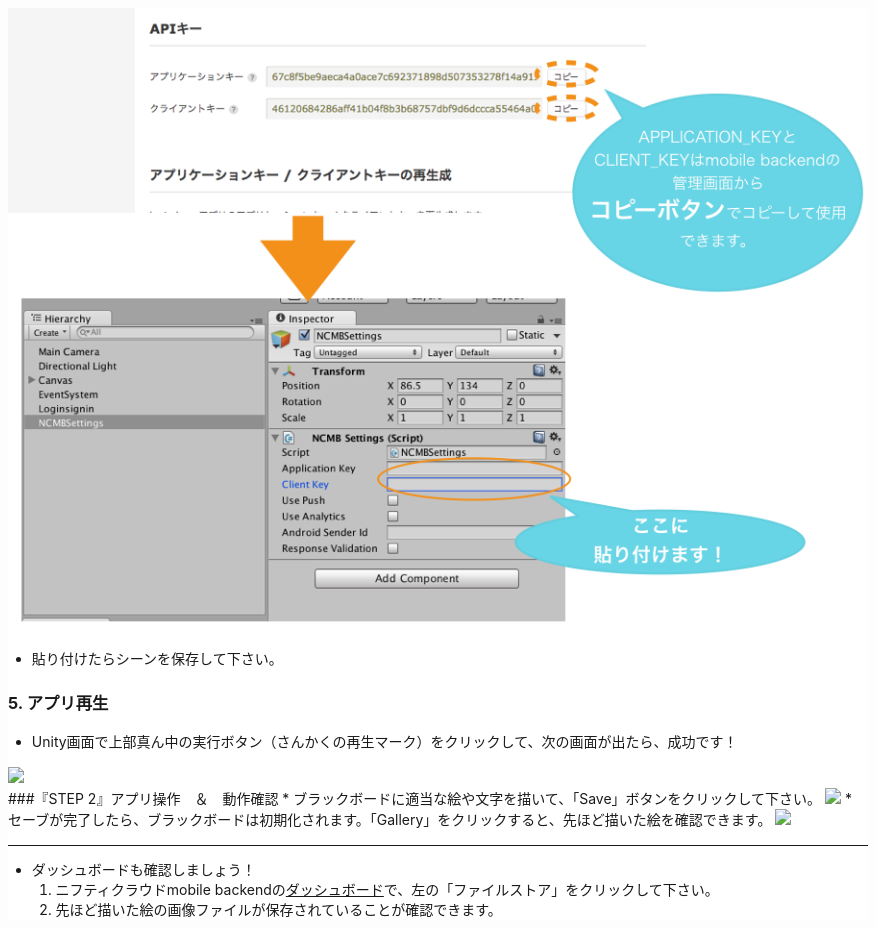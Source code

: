 ![画像07](/readme-img/ApiKey.png)

* 貼り付けたらシーンを保存して下さい。

### 5. アプリ再生
* Unity画面で上部真ん中の実行ボタン（さんかくの再生マーク）をクリックして、次の画面が出たら、成功です！

<img src="readme-img/blackboard-empty.png" width=600px>

<br/>
###『STEP 2』アプリ操作　＆　動作確認
* ブラックボードに適当な絵や文字を描いて、「Save」ボタンをクリックして下さい。
<img src="readme-img/01draw.png" width="700px"/>
* セーブが完了したら、ブラックボードは初期化されます。「Gallery」をクリックすると、先ほど描いた絵を確認できます。
<img src="readme-img/02check.png" width="900px"/>

---------
* ダッシュボードも確認しましょう！
  1. ニフティクラウドmobile backendの<a href="https://console.mb.cloud.nifty.com">ダッシュボード</a>で、左の「ファイルストア」をクリックして下さい。
  2. 先ほど描いた絵の画像ファイルが保存されていることが確認できます。